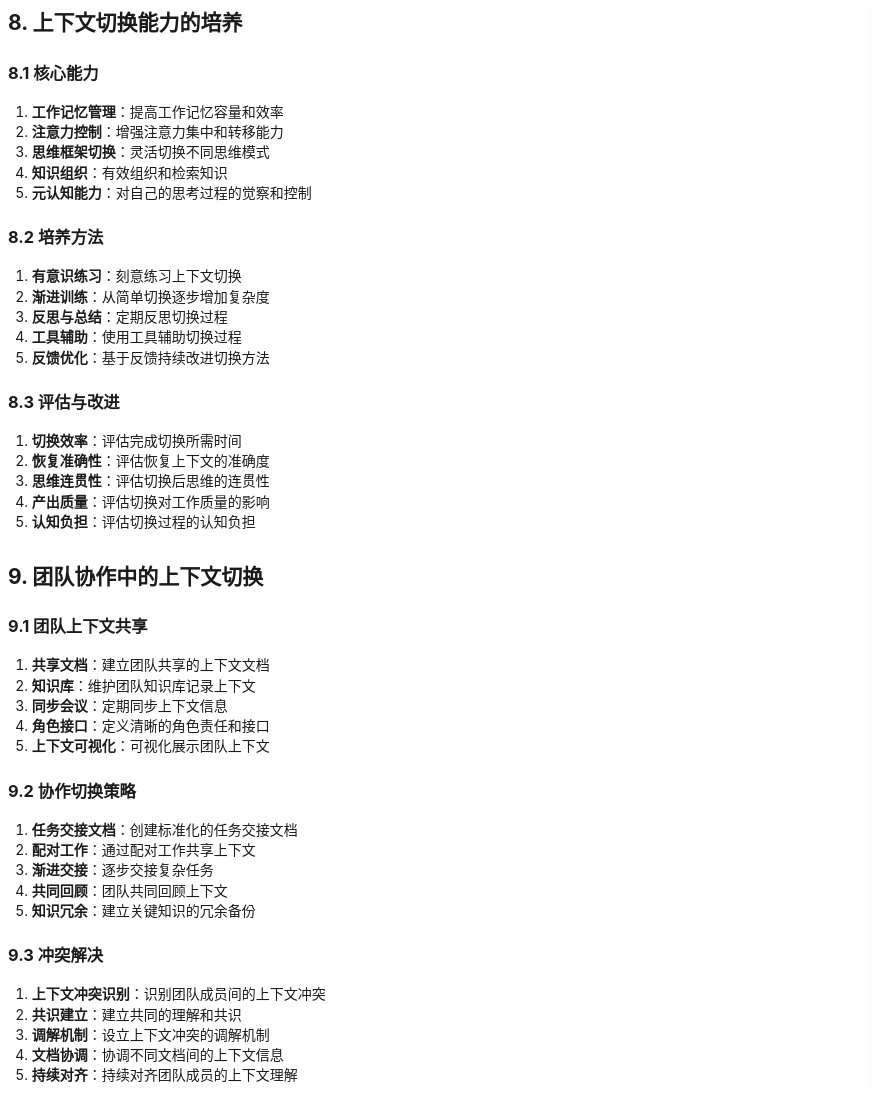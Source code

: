 ## 8. 上下文切换能力的培养

### 8.1 核心能力

1. **工作记忆管理**：提高工作记忆容量和效率
2. **注意力控制**：增强注意力集中和转移能力
3. **思维框架切换**：灵活切换不同思维模式
4. **知识组织**：有效组织和检索知识
5. **元认知能力**：对自己的思考过程的觉察和控制

### 8.2 培养方法

1. **有意识练习**：刻意练习上下文切换
2. **渐进训练**：从简单切换逐步增加复杂度
3. **反思与总结**：定期反思切换过程
4. **工具辅助**：使用工具辅助切换过程
5. **反馈优化**：基于反馈持续改进切换方法

### 8.3 评估与改进

1. **切换效率**：评估完成切换所需时间
2. **恢复准确性**：评估恢复上下文的准确度
3. **思维连贯性**：评估切换后思维的连贯性
4. **产出质量**：评估切换对工作质量的影响
5. **认知负担**：评估切换过程的认知负担

## 9. 团队协作中的上下文切换

### 9.1 团队上下文共享

1. **共享文档**：建立团队共享的上下文文档
2. **知识库**：维护团队知识库记录上下文
3. **同步会议**：定期同步上下文信息
4. **角色接口**：定义清晰的角色责任和接口
5. **上下文可视化**：可视化展示团队上下文

### 9.2 协作切换策略

1. **任务交接文档**：创建标准化的任务交接文档
2. **配对工作**：通过配对工作共享上下文
3. **渐进交接**：逐步交接复杂任务
4. **共同回顾**：团队共同回顾上下文
5. **知识冗余**：建立关键知识的冗余备份

### 9.3 冲突解决

1. **上下文冲突识别**：识别团队成员间的上下文冲突
2. **共识建立**：建立共同的理解和共识
3. **调解机制**：设立上下文冲突的调解机制
4. **文档协调**：协调不同文档间的上下文信息
5. **持续对齐**：持续对齐团队成员的上下文理解
